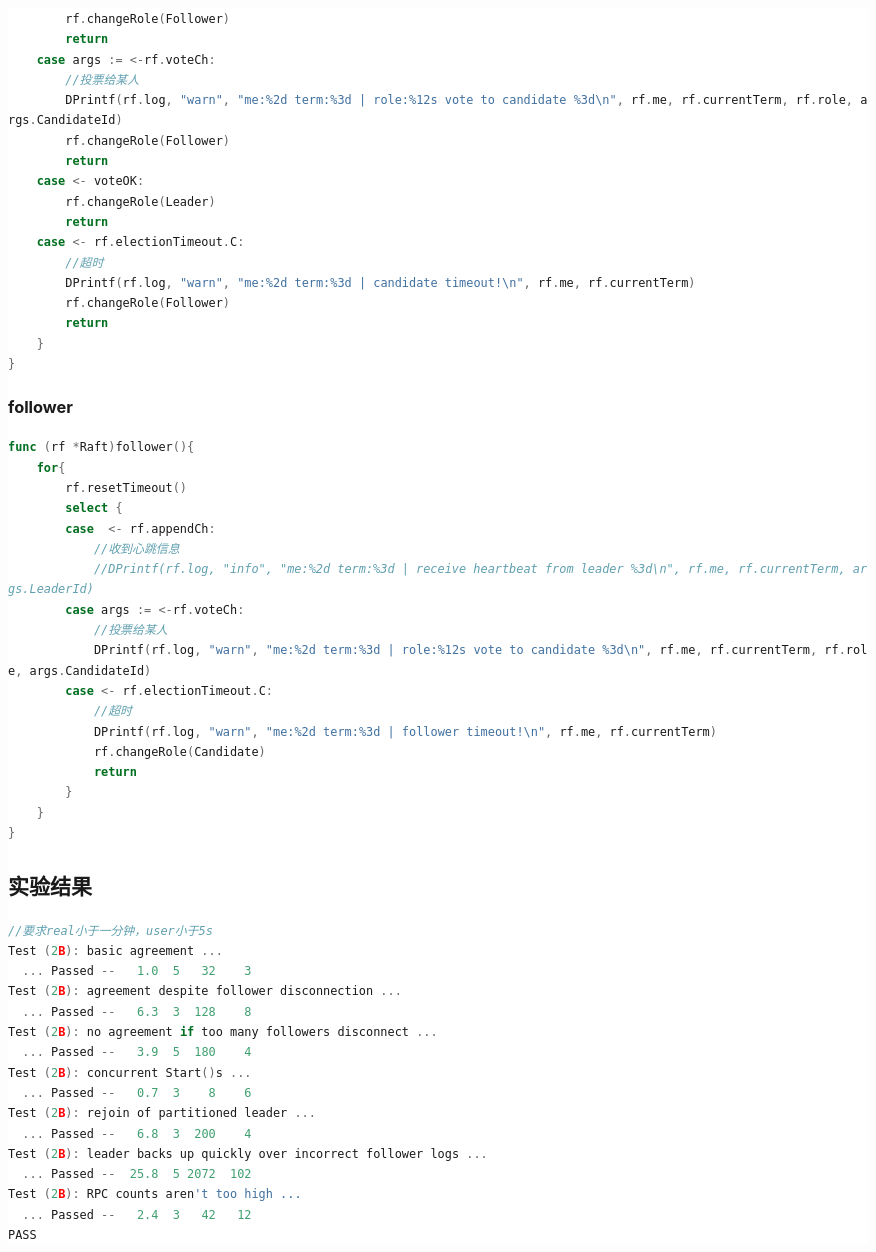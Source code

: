 ```go
		rf.changeRole(Follower)
		return
	case args := <-rf.voteCh:
		//投票给某人
		DPrintf(rf.log, "warn", "me:%2d term:%3d | role:%12s vote to candidate %3d\n", rf.me, rf.currentTerm, rf.role, args.CandidateId)
		rf.changeRole(Follower)
		return
	case <- voteOK:
		rf.changeRole(Leader)
		return
	case <- rf.electionTimeout.C:
		//超时
		DPrintf(rf.log, "warn", "me:%2d term:%3d | candidate timeout!\n", rf.me, rf.currentTerm)
		rf.changeRole(Follower)
		return
	}
}

```

###	follower
```go
func (rf *Raft)follower(){
	for{
		rf.resetTimeout()
		select {
		case  <- rf.appendCh:
			//收到心跳信息
			//DPrintf(rf.log, "info", "me:%2d term:%3d | receive heartbeat from leader %3d\n", rf.me, rf.currentTerm, args.LeaderId)
		case args := <-rf.voteCh:
			//投票给某人
			DPrintf(rf.log, "warn", "me:%2d term:%3d | role:%12s vote to candidate %3d\n", rf.me, rf.currentTerm, rf.role, args.CandidateId)
		case <- rf.electionTimeout.C:
			//超时
			DPrintf(rf.log, "warn", "me:%2d term:%3d | follower timeout!\n", rf.me, rf.currentTerm)
			rf.changeRole(Candidate)
			return
		}
	}
}
```

##	实验结果
```go
//要求real小于一分钟，user小于5s
Test (2B): basic agreement ...
  ... Passed --   1.0  5   32    3
Test (2B): agreement despite follower disconnection ...
  ... Passed --   6.3  3  128    8
Test (2B): no agreement if too many followers disconnect ...
  ... Passed --   3.9  5  180    4
Test (2B): concurrent Start()s ...
  ... Passed --   0.7  3    8    6
Test (2B): rejoin of partitioned leader ...
  ... Passed --   6.8  3  200    4
Test (2B): leader backs up quickly over incorrect follower logs ...
  ... Passed --  25.8  5 2072  102
Test (2B): RPC counts aren't too high ...
  ... Passed --   2.4  3   42   12
PASS
```